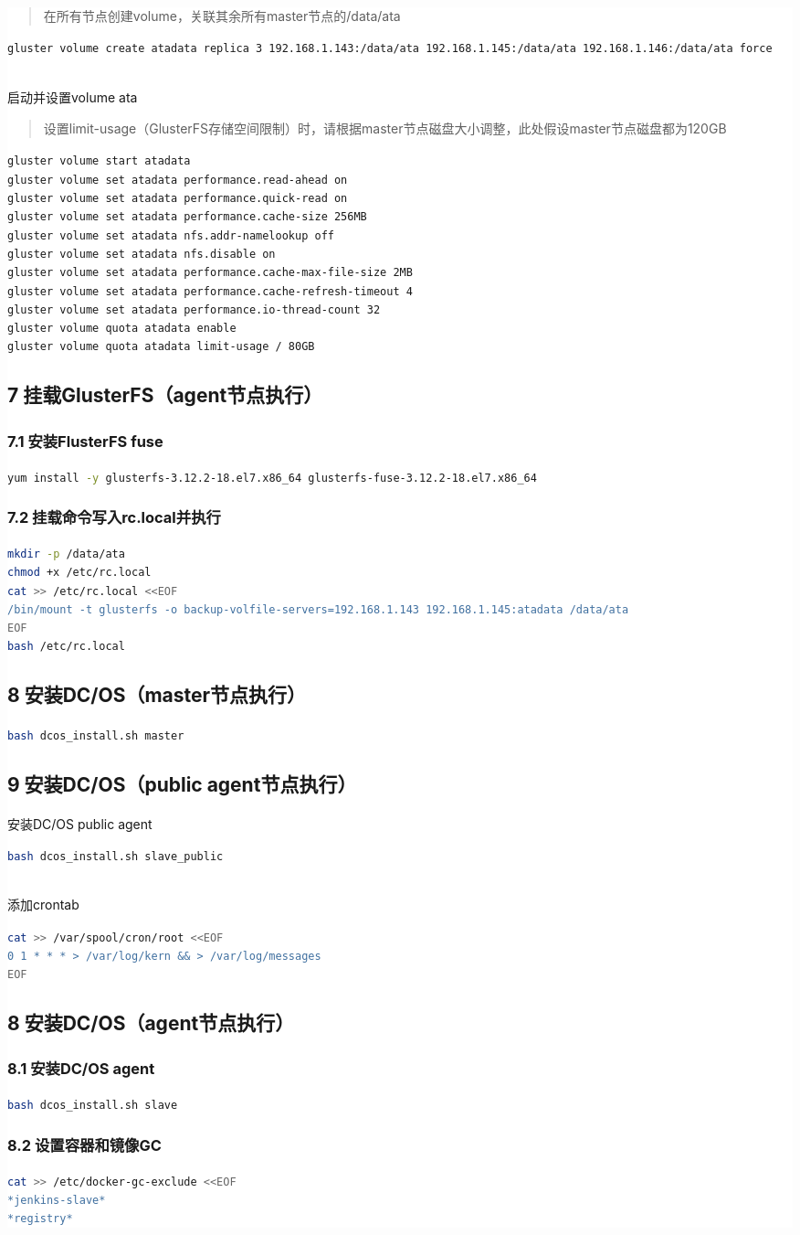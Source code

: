 > 在所有节点创建volume，关联其余所有master节点的/data/ata

```bash
gluster volume create atadata replica 3 192.168.1.143:/data/ata 192.168.1.145:/data/ata 192.168.1.146:/data/ata force
```
<br/>启动并设置volume ata
> 设置limit-usage（GlusterFS存储空间限制）时，请根据master节点磁盘大小调整，此处假设master节点磁盘都为120GB

```bash
gluster volume start atadata
gluster volume set atadata performance.read-ahead on
gluster volume set atadata performance.quick-read on
gluster volume set atadata performance.cache-size 256MB
gluster volume set atadata nfs.addr-namelookup off
gluster volume set atadata nfs.disable on
gluster volume set atadata performance.cache-max-file-size 2MB
gluster volume set atadata performance.cache-refresh-timeout 4
gluster volume set atadata performance.io-thread-count 32
gluster volume quota atadata enable  
gluster volume quota atadata limit-usage / 80GB
```
## 7 挂载GlusterFS（agent节点执行）
### 7.1 安装FlusterFS fuse
```bash
yum install -y glusterfs-3.12.2-18.el7.x86_64 glusterfs-fuse-3.12.2-18.el7.x86_64
```
### 7.2 挂载命令写入rc.local并执行
```bash
mkdir -p /data/ata
chmod +x /etc/rc.local
cat >> /etc/rc.local <<EOF
/bin/mount -t glusterfs -o backup-volfile-servers=192.168.1.143 192.168.1.145:atadata /data/ata
EOF
bash /etc/rc.local
```
## 8 安装DC/OS（master节点执行）
```bash
bash dcos_install.sh master
```
## 9 安装DC/OS（public agent节点执行）
安装DC/OS public agent
```bash
bash dcos_install.sh slave_public
```
<br/>添加crontab
```bash
cat >> /var/spool/cron/root <<EOF
0 1 * * * > /var/log/kern && > /var/log/messages
EOF
```
## 8 安装DC/OS（agent节点执行）
### 8.1 安装DC/OS agent
```bash
bash dcos_install.sh slave
```
### 8.2 设置容器和镜像GC
```bash
cat >> /etc/docker-gc-exclude <<EOF
*jenkins-slave*
*registry*
```